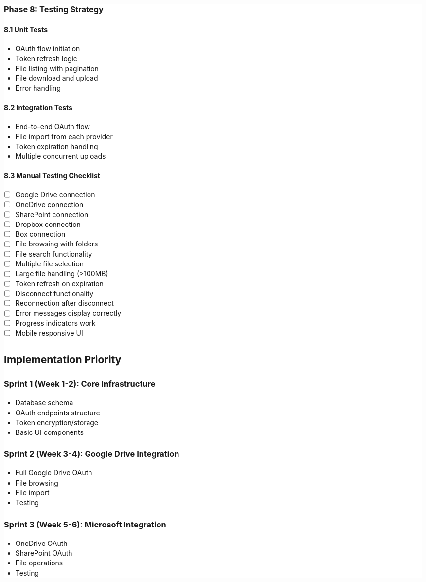 ### Phase 8: Testing Strategy

#### 8.1 Unit Tests
- OAuth flow initiation
- Token refresh logic
- File listing with pagination
- File download and upload
- Error handling

#### 8.2 Integration Tests
- End-to-end OAuth flow
- File import from each provider
- Token expiration handling
- Multiple concurrent uploads

#### 8.3 Manual Testing Checklist
- [ ] Google Drive connection
- [ ] OneDrive connection
- [ ] SharePoint connection
- [ ] Dropbox connection
- [ ] Box connection
- [ ] File browsing with folders
- [ ] File search functionality
- [ ] Multiple file selection
- [ ] Large file handling (>100MB)
- [ ] Token refresh on expiration
- [ ] Disconnect functionality
- [ ] Reconnection after disconnect
- [ ] Error messages display correctly
- [ ] Progress indicators work
- [ ] Mobile responsive UI

## Implementation Priority

### Sprint 1 (Week 1-2): Core Infrastructure
- Database schema
- OAuth endpoints structure
- Token encryption/storage
- Basic UI components

### Sprint 2 (Week 3-4): Google Drive Integration
- Full Google Drive OAuth
- File browsing
- File import
- Testing

### Sprint 3 (Week 5-6): Microsoft Integration
- OneDrive OAuth
- SharePoint OAuth
- File operations
- Testing
